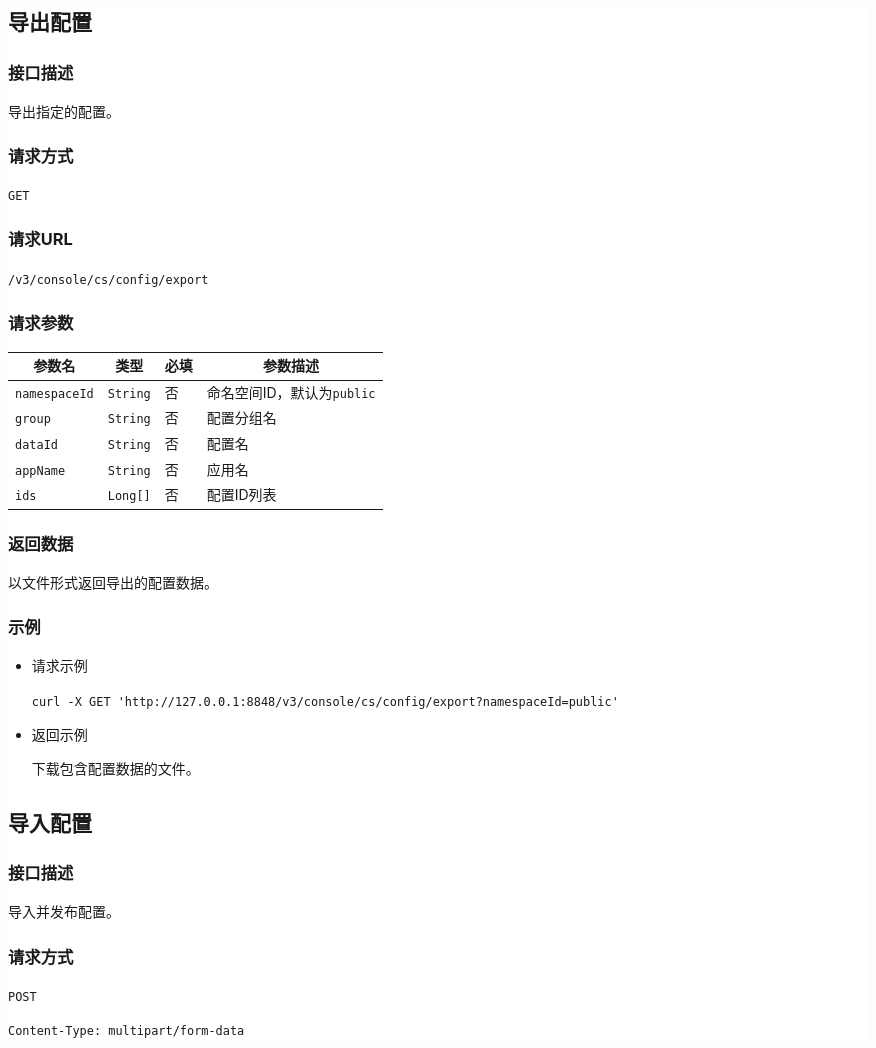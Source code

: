 <h2 id="1.9">导出配置</h2>

### 接口描述

导出指定的配置。

### 请求方式

`GET`

### 请求URL

`/v3/console/cs/config/export`

### 请求参数

| 参数名        | 类型     | 必填 | 参数描述                   |
| ------------- | -------- | ---- | -------------------------- |
| `namespaceId` | `String` | 否   | 命名空间ID，默认为`public` |
| `group`       | `String` | 否   | 配置分组名                 |
| `dataId`      | `String` | 否   | 配置名                     |
| `appName`     | `String` | 否   | 应用名                     |
| `ids`         | `Long[]` | 否   | 配置ID列表                 |

### 返回数据

以文件形式返回导出的配置数据。

### 示例

* 请求示例

  ```shell
  curl -X GET 'http://127.0.0.1:8848/v3/console/cs/config/export?namespaceId=public'
  ```

* 返回示例

  下载包含配置数据的文件。

<h2 id="1.10">导入配置</h2>

### 接口描述

导入并发布配置。

### 请求方式

`POST`

`Content-Type: multipart/form-data`
